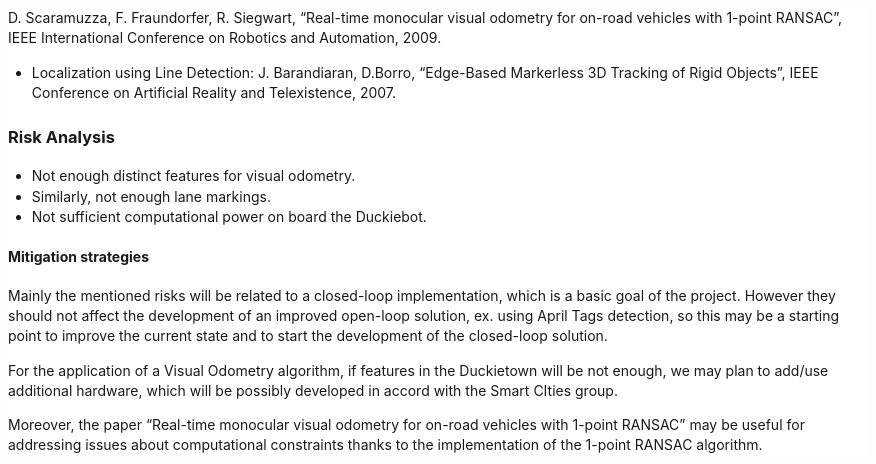 D. Scaramuzza, F. Fraundorfer, R. Siegwart, “Real-time monocular visual odometry for on-road vehicles with 1-point RANSAC”, IEEE International Conference on Robotics and Automation, 2009.

* Localization using Line Detection:
J. Barandiaran, D.Borro, “Edge-Based Markerless 3D Tracking of Rigid Objects”, IEEE Conference on Artificial Reality and Telexistence, 2007.


### Risk Analysis

* Not enough distinct features for visual odometry.
* Similarly, not enough lane markings.
* Not sufficient computational power on board the Duckiebot.

#### Mitigation strategies

Mainly the mentioned risks will be related to a closed-loop implementation, which is a basic goal of the project.
However they should not affect the development of an improved open-loop solution, ex. using April Tags detection, so this may be a starting point to improve the current state and to start the  development of the closed-loop solution.

For the application of a Visual Odometry algorithm, if features in the Duckietown will be not enough, we may plan to add/use additional hardware, which will be possibly developed in accord with the Smart CIties group.

Moreover, the paper “Real-time monocular visual odometry for on-road vehicles with 1-point RANSAC” may be useful for addressing issues about computational constraints thanks to the implementation of the 1-point RANSAC algorithm.
